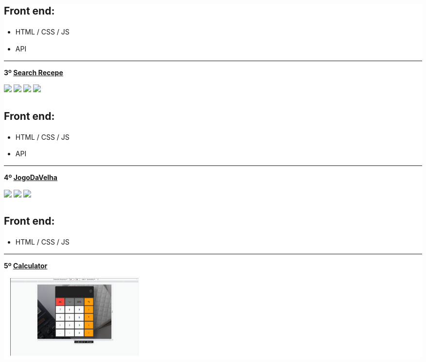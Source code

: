 ## Front end:
- HTML / CSS / JS 

- API

<hr>

**3º [Search Recepe](https://github.com/Willian1661/learning-code/tree/master/code_projects/%C2%BAsearchRecepe)**

<img src="public/ºsearchRecepe_images/SearchRecepe1.png" width="240"> <img src="public/ºsearchRecepe_images/SearchRecepe2.png" width="240">
<img src="public/ºsearchRecepe_images/SearchRecepe4.png" width="240"> <img src="public/ºsearchRecepe_images/SearchRecepe5.png" width="240">

## Front end:
- HTML / CSS / JS 

- API

<hr>

**4º [JogoDaVelha](https://github.com/Willian1661/learning-code/tree/master/code_projects/%C2%BAjogoVelha)**

<img src="public/ºjogoDaVelha_images/JogoDaVelha1.png" width="290"> <img src="public/ºjogoDaVelha_images/JogoDaVelha2.png" width="290"> 
<img src="public/ºjogoDaVelha_images/JogoDaVelha3.png" width="290"> 

## Front end:
- HTML / CSS / JS 

<hr>

**5º [Calculator](https://github.com/Willian1661/learning-code/tree/master/code_projects/%C2%BAcalculate)**

<img src="public/ºcalculate_images/ºcalculate_examples2.png" width="290" height="160"> 